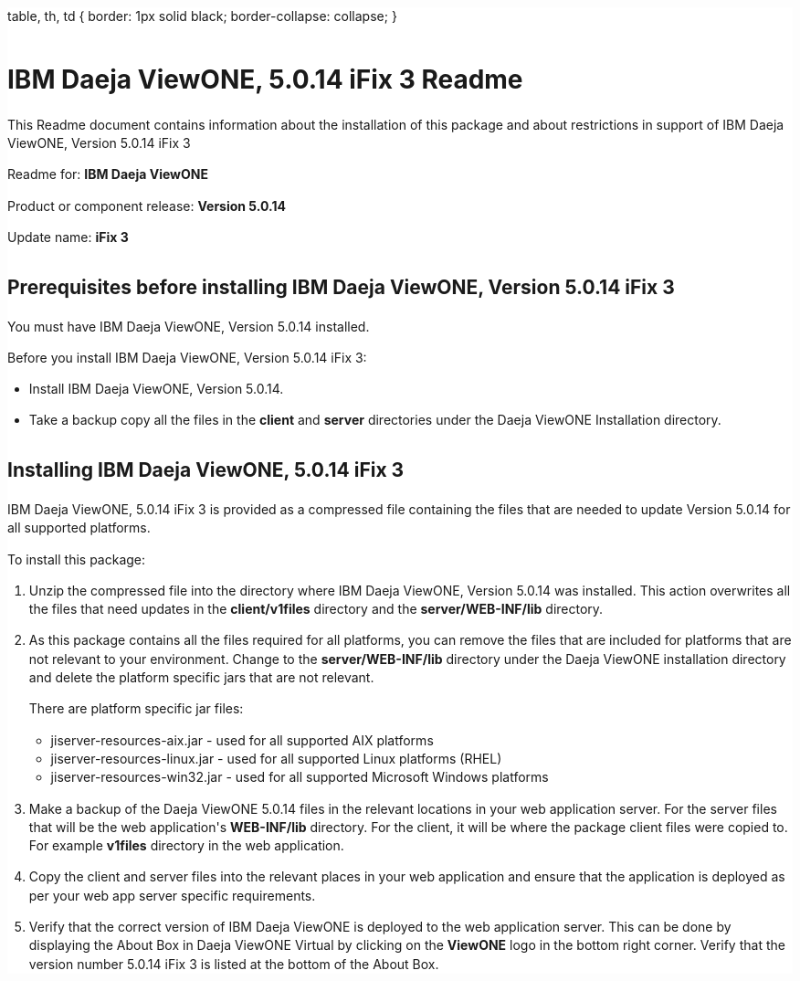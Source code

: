  table, th, td { border: 1px solid black; border-collapse: collapse; }

IBM Daeja ViewONE, 5.0.14 iFix 3 Readme
=======================================

This Readme document contains information about the installation of this package and about restrictions in support of IBM Daeja ViewONE, Version 5.0.14 iFix 3

Readme for: **IBM Daeja ViewONE**

Product or component release: **Version 5.0.14**

Update name: **iFix 3**

Prerequisites before installing IBM Daeja ViewONE, Version 5.0.14 iFix 3
------------------------------------------------------------------------

You must have IBM Daeja ViewONE, Version 5.0.14 installed.

Before you install IBM Daeja ViewONE, Version 5.0.14 iFix 3:

*   Install IBM Daeja ViewONE, Version 5.0.14.

*   Take a backup copy all the files in the **client** and **server** directories under the Daeja ViewONE Installation directory.

Installing IBM Daeja ViewONE, 5.0.14 iFix 3
-------------------------------------------

IBM Daeja ViewONE, 5.0.14 iFix 3 is provided as a compressed file containing the files that are needed to update Version 5.0.14 for all supported platforms.

To install this package:

1.  Unzip the compressed file into the directory where IBM Daeja ViewONE, Version 5.0.14 was installed. This action overwrites all the files that need updates in the **client/v1files** directory and the **server/WEB-INF/lib** directory.
2.  As this package contains all the files required for all platforms, you can remove the files that are included for platforms that are not relevant to your environment. Change to the **server/WEB-INF/lib** directory under the Daeja ViewONE installation directory and delete the platform specific jars that are not relevant.
    
    There are platform specific jar files:
    
    *   jiserver-resources-aix.jar - used for all supported AIX platforms
    *   jiserver-resources-linux.jar - used for all supported Linux platforms (RHEL)
    *   jiserver-resources-win32.jar - used for all supported Microsoft Windows platforms
3.  Make a backup of the Daeja ViewONE 5.0.14 files in the relevant locations in your web application server. For the server files that will be the web application's **WEB-INF/lib** directory. For the client, it will be where the package client files were copied to. For example **v1files** directory in the web application.
    
4.  Copy the client and server files into the relevant places in your web application and ensure that the application is deployed as per your web app server specific requirements.
5.  Verify that the correct version of IBM Daeja ViewONE is deployed to the web application server. This can be done by displaying the About Box in Daeja ViewONE Virtual by clicking on the **ViewONE** logo in the bottom right corner. Verify that the version number 5.0.14 iFix 3 is listed at the bottom of the About Box.
